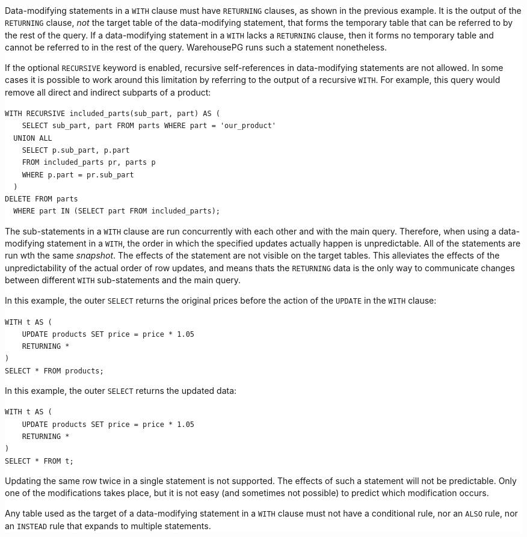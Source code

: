 Data-modifying statements in a `WITH` clause must have `RETURNING` clauses, as shown in the previous example. It is the output of the `RETURNING` clause, *not* the target table of the data-modifying statement, that forms the temporary table that can be referred to by the rest of the query. If a data-modifying statement in a `WITH` lacks a `RETURNING` clause, then it forms no temporary table and cannot be referred to in the rest of the query. WarehousePG runs such a statement nonetheless.

If the optional `RECURSIVE` keyword is enabled, recursive self-references in data-modifying statements are not allowed. In some cases it is possible to work around this limitation by referring to the output of a recursive `WITH`. For example, this query would remove all direct and indirect subparts of a product:

```
WITH RECURSIVE included_parts(sub_part, part) AS (
    SELECT sub_part, part FROM parts WHERE part = 'our_product'
  UNION ALL
    SELECT p.sub_part, p.part
    FROM included_parts pr, parts p
    WHERE p.part = pr.sub_part
  )
DELETE FROM parts
  WHERE part IN (SELECT part FROM included_parts);
```

The sub-statements in a `WITH` clause are run concurrently with each other and with the main query. Therefore, when using a data-modifying statement in a `WITH`, the order in which the specified updates actually happen is unpredictable. All of the statements are run wth the same *snapshot*. The effects of the statement are not visible on the target tables. This alleviates the effects of the unpredictability of the actual order of row updates, and means thats the `RETURNING` data is the only way to communicate changes between different `WITH` sub-statements and the main query.

In this example, the outer `SELECT` returns the original prices before the action of the `UPDATE` in the `WITH` clause:

```
WITH t AS (
    UPDATE products SET price = price * 1.05
    RETURNING *
)
SELECT * FROM products;
```

In this example, the outer `SELECT` returns the updated data:

```
WITH t AS (
    UPDATE products SET price = price * 1.05
    RETURNING *
)
SELECT * FROM t;
```

Updating the same row twice in a single statement is not supported. The effects of such a statement will not be predictable. Only one of the modifications takes place, but it is not easy \(and sometimes not possible\) to predict which modification occurs.

Any table used as the target of a data-modifying statement in a `WITH` clause must not have a conditional rule, nor an `ALSO` rule, nor an `INSTEAD` rule that expands to multiple statements.
